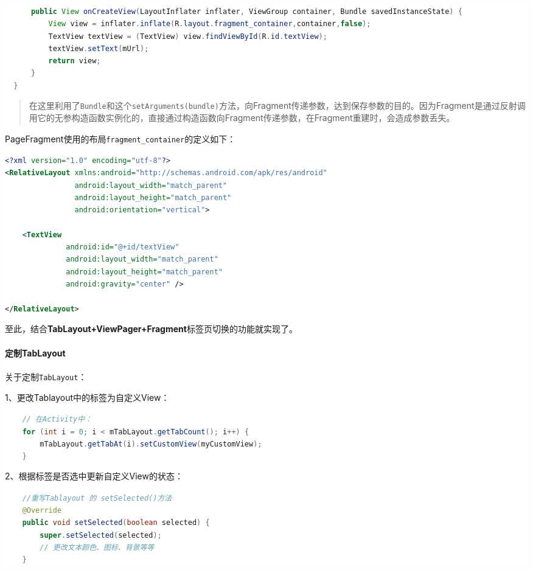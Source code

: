 ```java
      public View onCreateView(LayoutInflater inflater, ViewGroup container, Bundle savedInstanceState) {
          View view = inflater.inflate(R.layout.fragment_container,container,false);
          TextView textView = (TextView) view.findViewById(R.id.textView);
          textView.setText(mUrl);
          return view;
      }
  }
```

> 在这里利用了`Bundle`和这个`setArguments(bundle)`方法，向Fragment传递参数，达到保存参数的目的。因为Fragment是通过反射调用它的无参构造函数实例化的，直接通过构造函数向Fragment传递参数，在Fragment重建时，会造成参数丢失。

PageFragment使用的布局`fragment_container`的定义如下：

```xml
<?xml version="1.0" encoding="utf-8"?>
<RelativeLayout xmlns:android="http://schemas.android.com/apk/res/android"
                android:layout_width="match_parent"
                android:layout_height="match_parent"
                android:orientation="vertical">

    <TextView
              android:id="@+id/textView"
              android:layout_width="match_parent"
              android:layout_height="match_parent"
              android:gravity="center" />

</RelativeLayout>
```

至此，结合**TabLayout+ViewPager+Fragment**标签页切换的功能就实现了。

#### 定制TabLayout

关于定制`TabLayout`：

1、更改Tablayout中的标签为自定义View：

```java
	// 在Activity中：
    for (int i = 0; i < mTabLayout.getTabCount(); i++) {
        mTabLayout.getTabAt(i).setCustomView(myCustomView);
    }
```

2、根据标签是否选中更新自定义View的状态：

```java
	//重写Tablayout 的 setSelected()方法
    @Override
    public void setSelected(boolean selected) {
        super.setSelected(selected);
        // 更改文本颜色、图标、背景等等
    }
```
